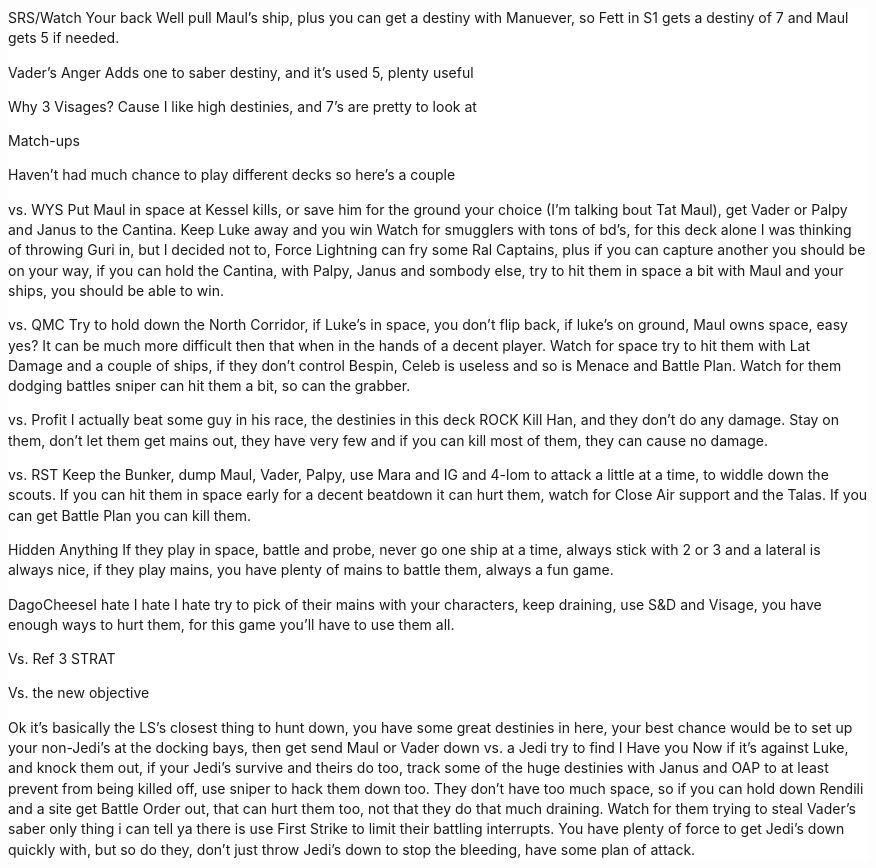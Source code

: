 SRS/Watch Your back Well pull Maul’s ship, plus you can get a destiny with Manuever, so Fett in S1 gets a destiny of 7 and Maul gets 5 if needed. 


Vader’s Anger Adds one to saber destiny, and it’s used 5, plenty useful 


Why 3 Visages? Cause I like high destinies, and 7’s are pretty to look at 


Match-ups 

Haven’t had much chance to play different decks so here’s a couple 


vs. WYS Put Maul in space at Kessel kills, or save him for the ground your choice (I’m talking bout Tat Maul), get Vader or Palpy and Janus to the Cantina. Keep Luke away and you win Watch for smugglers with tons of bd’s, for this deck alone I was thinking of throwing Guri in, but I decided not to, Force Lightning can fry some Ral Captains, plus if you can capture another you should be on your way, if you can hold the Cantina, with Palpy, Janus and sombody else, try to hit them in space a bit with Maul and your ships, you should be able to win.


vs. QMC Try to hold down the North Corridor, if Luke’s in space, you don’t flip back, if luke’s on ground, Maul owns space, easy yes? It can be much more difficult then that when in the hands of a decent player. Watch for space try to hit them with Lat Damage and a couple of ships, if they don’t control Bespin, Celeb is useless and so is Menace and Battle Plan. Watch for them dodging battles sniper can hit them a bit, so can the grabber.     


vs. Profit I actually beat some guy in his race, the destinies in this deck ROCK Kill Han, and they don’t do any damage. Stay on them, don’t let them get mains out, they have very few and if you can kill most of them, they can cause no damage.


vs. RST Keep the Bunker, dump Maul, Vader, Palpy, use Mara and IG and 4-lom to attack a little at a time, to widdle down the scouts. If you can hit them in space early for a decent beatdown it can hurt them, watch for Close Air support and the Talas. If you can get Battle Plan you can kill them. 


Hidden Anything If they play in space, battle and probe, never go one ship at a time, always stick with 2 or 3 and a lateral is always nice, if they play mains, you have plenty of mains to battle them, always a fun game. 


DagoCheeseI hate I hate I hate try to pick of their mains with your characters, keep draining, use S&D and Visage, you have enough ways to hurt them, for this game you’ll have to use them all.


Vs. Ref 3 STRAT

Vs. the new objective

Ok it’s basically the LS’s closest thing to hunt down, you have some great destinies in here, your best chance would be to set up your non-Jedi’s at the docking bays, then get send Maul or Vader down vs. a Jedi try to find I Have you Now if it’s against Luke, and knock them out, if your Jedi’s survive and theirs do too, track some of the huge destinies with Janus and OAP to at least prevent from being killed off, use sniper to hack them down too. They don’t have too much space, so if you can hold down Rendili and a site get Battle Order out, that can hurt them too, not that they do that much draining. Watch for them trying to steal Vader’s saber only thing i can tell ya there is use First Strike to limit their battling interrupts. You have plenty of force to get Jedi’s down quickly with, but so do they, don’t just throw Jedi’s down to stop the bleeding, have some plan of attack. 
